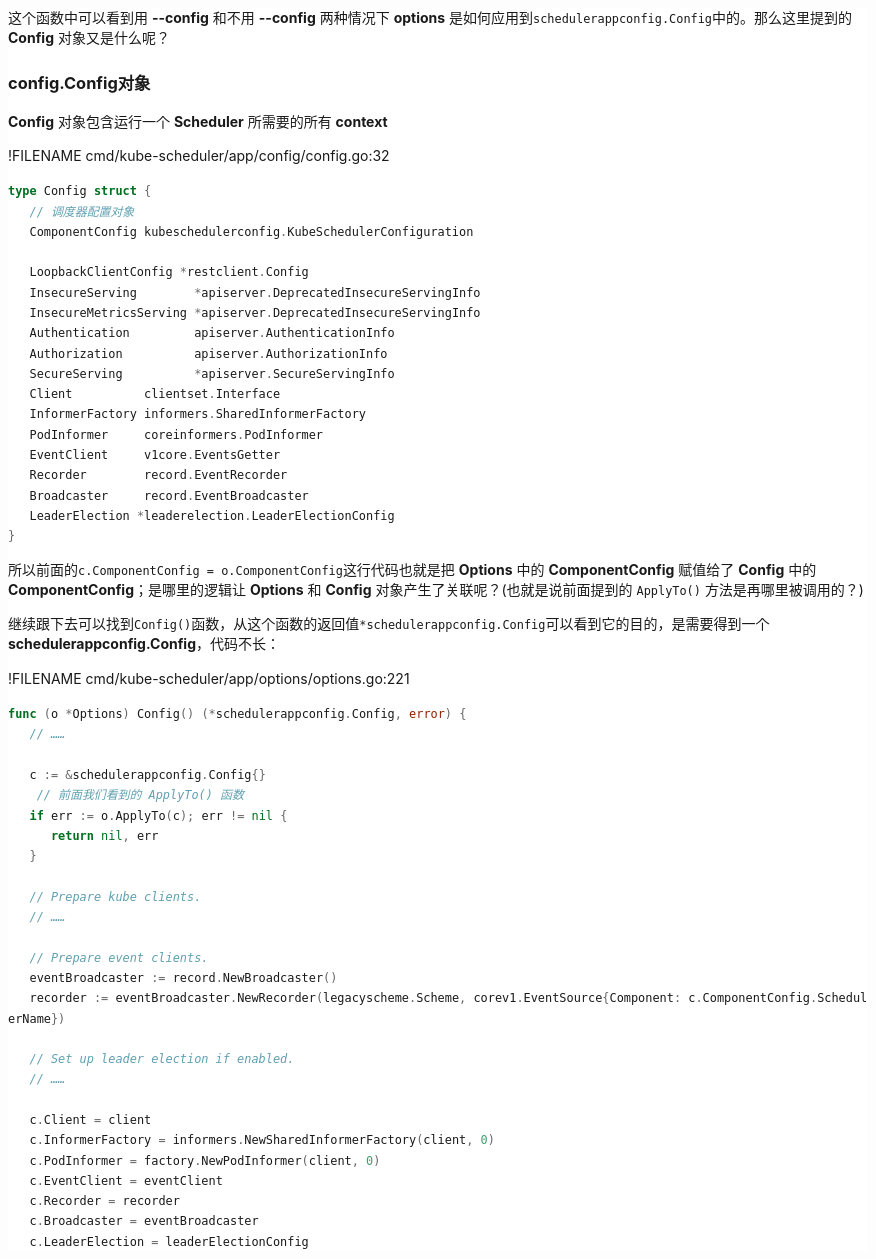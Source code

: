 这个函数中可以看到用 **--config** 和不用 **--config** 两种情况下 **options** 是如何应用到`schedulerappconfig.Config`中的。那么这里提到的 **Config** 对象又是什么呢？

### config.Config对象

**Config** 对象包含运行一个 **Scheduler** 所需要的所有 **context**

!FILENAME cmd/kube-scheduler/app/config/config.go:32

```go
type Config struct {
   // 调度器配置对象
   ComponentConfig kubeschedulerconfig.KubeSchedulerConfiguration

   LoopbackClientConfig *restclient.Config
   InsecureServing        *apiserver.DeprecatedInsecureServingInfo 
   InsecureMetricsServing *apiserver.DeprecatedInsecureServingInfo 
   Authentication         apiserver.AuthenticationInfo
   Authorization          apiserver.AuthorizationInfo
   SecureServing          *apiserver.SecureServingInfo
   Client          clientset.Interface
   InformerFactory informers.SharedInformerFactory
   PodInformer     coreinformers.PodInformer
   EventClient     v1core.EventsGetter
   Recorder        record.EventRecorder
   Broadcaster     record.EventBroadcaster
   LeaderElection *leaderelection.LeaderElectionConfig
}
```

所以前面的`c.ComponentConfig = o.ComponentConfig`这行代码也就是把 **Options** 中的 **ComponentConfig** 赋值给了 **Config** 中的 **ComponentConfig**；是哪里的逻辑让 **Options** 和 **Config** 对象产生了关联呢？(也就是说前面提到的 `ApplyTo()` 方法是再哪里被调用的？)

继续跟下去可以找到`Config()`函数，从这个函数的返回值`*schedulerappconfig.Config`可以看到它的目的，是需要得到一个 **schedulerappconfig.Config**，代码不长：

!FILENAME cmd/kube-scheduler/app/options/options.go:221

```go
func (o *Options) Config() (*schedulerappconfig.Config, error) {
   // ……

   c := &schedulerappconfig.Config{}
    // 前面我们看到的 ApplyTo() 函数
   if err := o.ApplyTo(c); err != nil {
      return nil, err
   }

   // Prepare kube clients.
   // ……

   // Prepare event clients.
   eventBroadcaster := record.NewBroadcaster()
   recorder := eventBroadcaster.NewRecorder(legacyscheme.Scheme, corev1.EventSource{Component: c.ComponentConfig.SchedulerName})

   // Set up leader election if enabled.
   // ……

   c.Client = client
   c.InformerFactory = informers.NewSharedInformerFactory(client, 0)
   c.PodInformer = factory.NewPodInformer(client, 0)
   c.EventClient = eventClient
   c.Recorder = recorder
   c.Broadcaster = eventBroadcaster
   c.LeaderElection = leaderElectionConfig
```